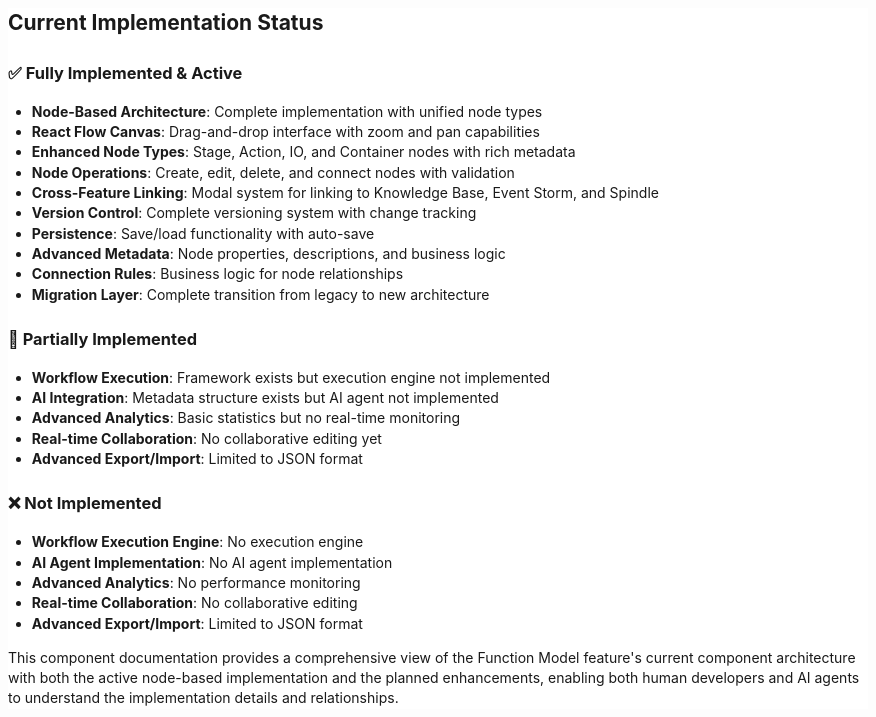 ## Current Implementation Status

### ✅ **Fully Implemented & Active**
- **Node-Based Architecture**: Complete implementation with unified node types
- **React Flow Canvas**: Drag-and-drop interface with zoom and pan capabilities
- **Enhanced Node Types**: Stage, Action, IO, and Container nodes with rich metadata
- **Node Operations**: Create, edit, delete, and connect nodes with validation
- **Cross-Feature Linking**: Modal system for linking to Knowledge Base, Event Storm, and Spindle
- **Version Control**: Complete versioning system with change tracking
- **Persistence**: Save/load functionality with auto-save
- **Advanced Metadata**: Node properties, descriptions, and business logic
- **Connection Rules**: Business logic for node relationships
- **Migration Layer**: Complete transition from legacy to new architecture

### 🔄 **Partially Implemented**
- **Workflow Execution**: Framework exists but execution engine not implemented
- **AI Integration**: Metadata structure exists but AI agent not implemented
- **Advanced Analytics**: Basic statistics but no real-time monitoring
- **Real-time Collaboration**: No collaborative editing yet
- **Advanced Export/Import**: Limited to JSON format

### ❌ **Not Implemented**
- **Workflow Execution Engine**: No execution engine
- **AI Agent Implementation**: No AI agent implementation
- **Advanced Analytics**: No performance monitoring
- **Real-time Collaboration**: No collaborative editing
- **Advanced Export/Import**: Limited to JSON format

This component documentation provides a comprehensive view of the Function Model feature's current component architecture with both the active node-based implementation and the planned enhancements, enabling both human developers and AI agents to understand the implementation details and relationships. 
